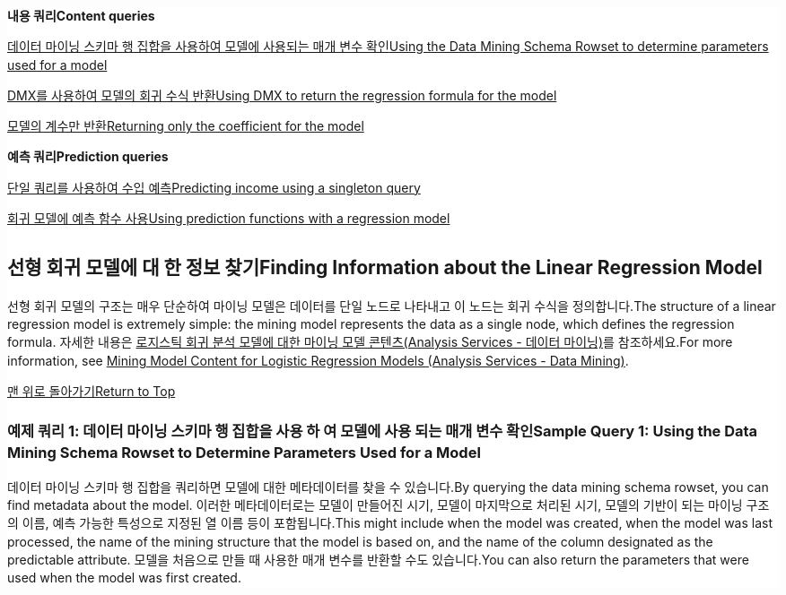  <span data-ttu-id="de38f-109">**내용 쿼리**</span><span class="sxs-lookup"><span data-stu-id="de38f-109">**Content queries**</span></span>  
  
 [<span data-ttu-id="de38f-110">데이터 마이닝 스키마 행 집합을 사용하여 모델에 사용되는 매개 변수 확인</span><span class="sxs-lookup"><span data-stu-id="de38f-110">Using the Data Mining Schema Rowset to determine parameters used for a model</span></span>](#bkmk_Query1)  
  
 [<span data-ttu-id="de38f-111">DMX를 사용하여 모델의 회귀 수식 반환</span><span class="sxs-lookup"><span data-stu-id="de38f-111">Using DMX to return the regression formula for the model</span></span>](#bkmk_Query2)  
  
 [<span data-ttu-id="de38f-112">모델의 계수만 반환</span><span class="sxs-lookup"><span data-stu-id="de38f-112">Returning only the coefficient for the model</span></span>](#bkmk_Query3)  
  
 <span data-ttu-id="de38f-113">**예측 쿼리**</span><span class="sxs-lookup"><span data-stu-id="de38f-113">**Prediction queries**</span></span>  
  
 [<span data-ttu-id="de38f-114">단일 쿼리를 사용하여 수입 예측</span><span class="sxs-lookup"><span data-stu-id="de38f-114">Predicting income using a singleton query</span></span>](#bkmk_Query4)  
  
 [<span data-ttu-id="de38f-115">회귀 모델에 예측 함수 사용</span><span class="sxs-lookup"><span data-stu-id="de38f-115">Using prediction functions with a regression model</span></span>](#bkmk_Query5)  
  
##  <a name="finding-information-about-the-linear-regression-model"></a><a name="bkmk_top"></a><span data-ttu-id="de38f-116">선형 회귀 모델에 대 한 정보 찾기</span><span class="sxs-lookup"><span data-stu-id="de38f-116">Finding Information about the Linear Regression Model</span></span>  
 <span data-ttu-id="de38f-117">선형 회귀 모델의 구조는 매우 단순하여 마이닝 모델은 데이터를 단일 노드로 나타내고 이 노드는 회귀 수식을 정의합니다.</span><span class="sxs-lookup"><span data-stu-id="de38f-117">The structure of a linear regression model is extremely simple: the mining model represents the data as a single node, which defines the regression formula.</span></span> <span data-ttu-id="de38f-118">자세한 내용은 [로지스틱 회귀 분석 모델에 대한 마이닝 모델 콘텐츠&#40;Analysis Services - 데이터 마이닝&#41;](mining-model-content-for-logistic-regression-models.md)를 참조하세요.</span><span class="sxs-lookup"><span data-stu-id="de38f-118">For more information, see [Mining Model Content for Logistic Regression Models &#40;Analysis Services - Data Mining&#41;](mining-model-content-for-logistic-regression-models.md).</span></span>  
  
 [<span data-ttu-id="de38f-119">맨 위로 돌아가기</span><span class="sxs-lookup"><span data-stu-id="de38f-119">Return to Top</span></span>](#bkmk_top)  
  
###  <a name="sample-query-1-using-the-data-mining-schema-rowset-to-determine-parameters-used-for-a-model"></a><a name="bkmk_Query1"></a><span data-ttu-id="de38f-120">예제 쿼리 1: 데이터 마이닝 스키마 행 집합을 사용 하 여 모델에 사용 되는 매개 변수 확인</span><span class="sxs-lookup"><span data-stu-id="de38f-120">Sample Query 1: Using the Data Mining Schema Rowset to Determine Parameters Used for a Model</span></span>  
 <span data-ttu-id="de38f-121">데이터 마이닝 스키마 행 집합을 쿼리하면 모델에 대한 메타데이터를 찾을 수 있습니다.</span><span class="sxs-lookup"><span data-stu-id="de38f-121">By querying the data mining schema rowset, you can find metadata about the model.</span></span> <span data-ttu-id="de38f-122">이러한 메타데이터로는 모델이 만들어진 시기, 모델이 마지막으로 처리된 시기, 모델의 기반이 되는 마이닝 구조의 이름, 예측 가능한 특성으로 지정된 열 이름 등이 포함됩니다.</span><span class="sxs-lookup"><span data-stu-id="de38f-122">This might include when the model was created, when the model was last processed, the name of the mining structure that the model is based on, and the name of the column designated as the predictable attribute.</span></span> <span data-ttu-id="de38f-123">모델을 처음으로 만들 때 사용한 매개 변수를 반환할 수도 있습니다.</span><span class="sxs-lookup"><span data-stu-id="de38f-123">You can also return the parameters that were used when the model was first created.</span></span>  
  